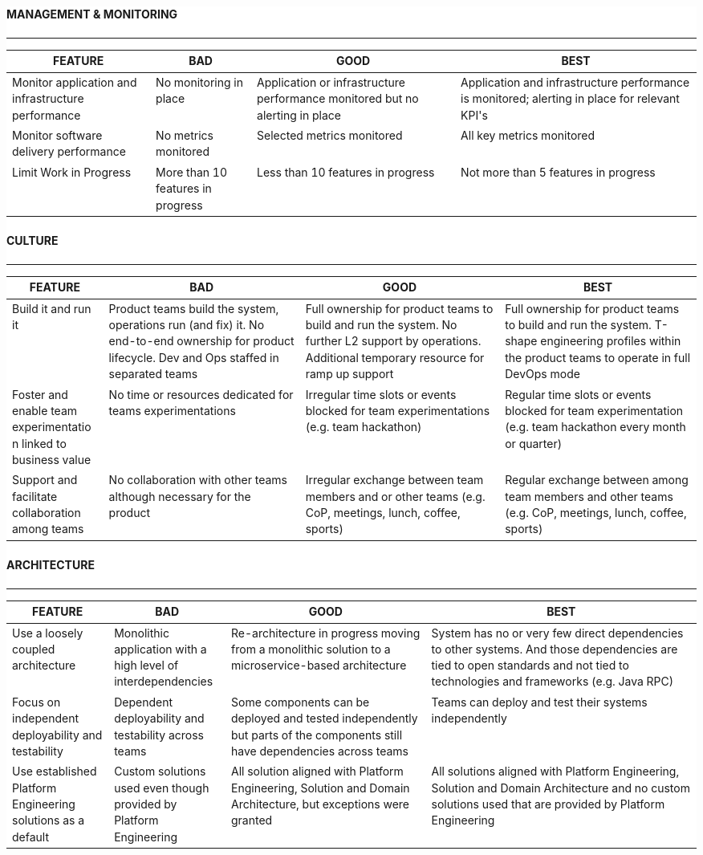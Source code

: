 #### MANAGEMENT & MONITORING 

---------- 

FEATURE | BAD | GOOD | BEST  
---------- | ----- | ---- | ---
Monitor application and infrastructure performance | No monitoring in place | Application or infrastructure performance monitored but no alerting in place | Application and infrastructure performance is monitored; alerting in place for relevant KPI's
Monitor software delivery performance | No metrics monitored | Selected metrics monitored | All key metrics monitored
Limit Work in Progress | More than 10 features in progress | Less than 10 features in progress | Not more than 5 features in progress

#### CULTURE 

---------- 

FEATURE | BAD | GOOD | BEST   
---------- | ----- | ---- | ---
Build it and run it | Product teams build the system, operations run (and fix) it. No end-to-end ownership for product lifecycle. Dev and Ops staffed in separated teams | Full ownership for product teams to build and run the system. No further L2 support by operations. Additional temporary resource for ramp up support | Full ownership for product teams to build and run the system. T-shape engineering profiles within the product teams to operate in full DevOps mode
Foster and enable team experimentation linked to business value | No time or resources dedicated for teams experimentations | Irregular time slots or events blocked for team experimentations (e.g. team hackathon) | Regular time slots or events blocked for team experimentation (e.g. team hackathon every month or quarter)
Support and facilitate collaboration among teams | No collaboration with other teams although necessary for the product | Irregular exchange between team members and or other teams (e.g. CoP, meetings, lunch, coffee, sports) | Regular exchange between among team members and other teams (e.g. CoP, meetings, lunch, coffee, sports)

#### ARCHITECTURE 

---------- 

FEATURE | BAD | GOOD | BEST  
---------- | ----- | ---- | ---
Use a loosely coupled architecture | Monolithic application with a high level of interdependencies | Re-architecture in progress moving from a monolithic solution to a microservice-based architecture| System has no or very few direct dependencies to other systems. And those dependencies are tied to open standards and not tied to technologies and frameworks (e.g. Java RPC)
Focus on independent deployability and testability | Dependent deployability and testability across teams | Some components can be deployed and tested independently but parts of the components still have dependencies across teams| Teams can deploy and test their systems independently
Use established Platform Engineering solutions as a default | Custom solutions used even though provided by Platform Engineering | All solution aligned with Platform Engineering, Solution and Domain Architecture, but exceptions were granted | All solutions aligned with Platform Engineering, Solution and Domain Architecture and no custom solutions used that are provided by Platform Engineering
